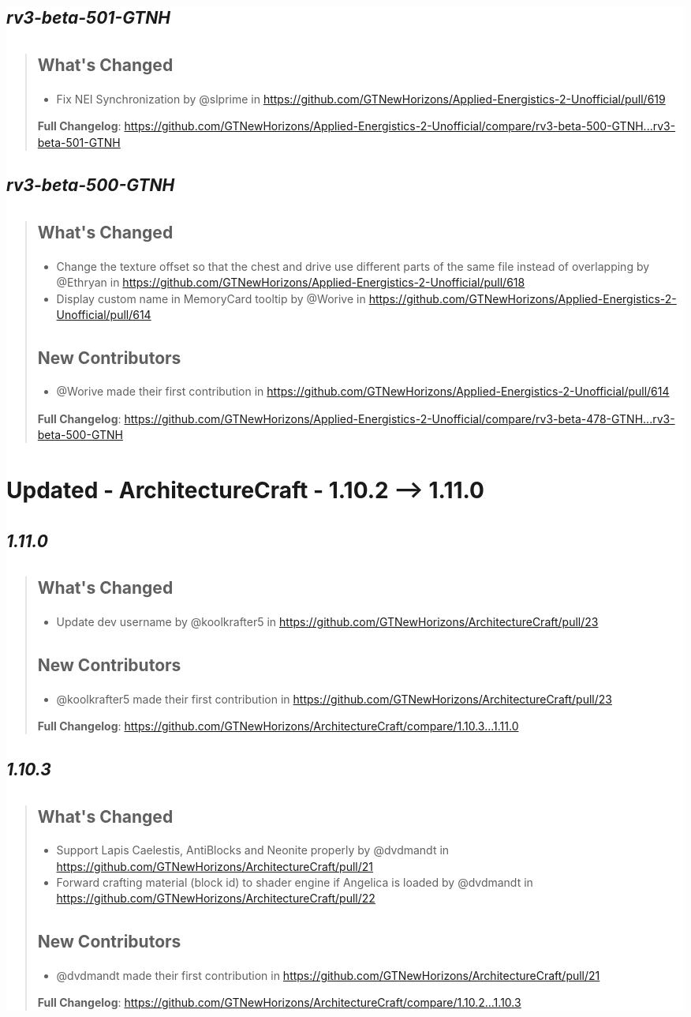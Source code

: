 ## *rv3-beta-501-GTNH*
>## What's Changed
>* Fix NEI Synchronization by @slprime in https://github.com/GTNewHorizons/Applied-Energistics-2-Unofficial/pull/619
>
>
>**Full Changelog**: https://github.com/GTNewHorizons/Applied-Energistics-2-Unofficial/compare/rv3-beta-500-GTNH...rv3-beta-501-GTNH
>

## *rv3-beta-500-GTNH*
>## What's Changed
>* Change the texture offset so that the chest and drive use different parts of the same file instead of overlapping by @Ethryan in https://github.com/GTNewHorizons/Applied-Energistics-2-Unofficial/pull/618
>* Display custom name in MemoryCard tooltip by @Worive in https://github.com/GTNewHorizons/Applied-Energistics-2-Unofficial/pull/614
>
>## New Contributors
>* @Worive made their first contribution in https://github.com/GTNewHorizons/Applied-Energistics-2-Unofficial/pull/614
>
>**Full Changelog**: https://github.com/GTNewHorizons/Applied-Energistics-2-Unofficial/compare/rv3-beta-478-GTNH...rv3-beta-500-GTNH
>

# Updated - ArchitectureCraft - 1.10.2 --> 1.11.0
## *1.11.0*
>## What's Changed
>* Update dev username by @koolkrafter5 in https://github.com/GTNewHorizons/ArchitectureCraft/pull/23
>
>## New Contributors
>* @koolkrafter5 made their first contribution in https://github.com/GTNewHorizons/ArchitectureCraft/pull/23
>
>**Full Changelog**: https://github.com/GTNewHorizons/ArchitectureCraft/compare/1.10.3...1.11.0
>

## *1.10.3*
>## What's Changed
>* Support Lapis Caelestis, AntiBlocks and Neonite properly by @dvdmandt in https://github.com/GTNewHorizons/ArchitectureCraft/pull/21
>* Forward crafting material (block id) to shader engine if Angelica is loaded by @dvdmandt in https://github.com/GTNewHorizons/ArchitectureCraft/pull/22
>
>## New Contributors
>* @dvdmandt made their first contribution in https://github.com/GTNewHorizons/ArchitectureCraft/pull/21
>
>**Full Changelog**: https://github.com/GTNewHorizons/ArchitectureCraft/compare/1.10.2...1.10.3
>
